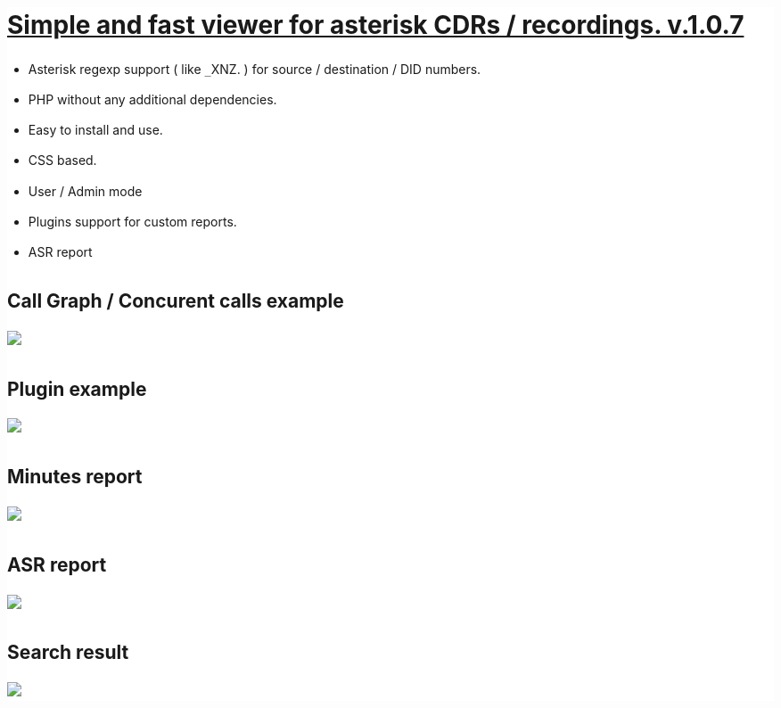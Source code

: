 # [Simple and fast viewer for asterisk CDRs / recordings. v.1.0.7 ](http://asterisk-cdr-viewer.googlecode.com/svn/trunk/asterisk-cdr-viewer-latest.tgz) #


  * Asterisk regexp support ( like `_`XNZ. ) for source / destination / DID numbers.

  * PHP without any additional dependencies.

  * Easy to install and use.

  * CSS based.

  * User / Admin mode

  * Plugins support for custom reports.

  * ASR report

## Call Graph / Concurent calls example ##

<img src='http://asterisk-cdr-viewer.googlecode.com/files/image4.jpg' width='800' />

## Plugin example ##

<img src='http://asterisk-cdr-viewer.googlecode.com/files/image7.jpg' width='800' />

## Minutes report ##

<img src='http://asterisk-cdr-viewer.googlecode.com/files/image8.jpg' width='800' />

## ASR report ##

<img src='http://asterisk-cdr-viewer.googlecode.com/files/image9.png' width='800' />

## Search result ##

<img src='http://asterisk-cdr-viewer.googlecode.com/files/image5.jpg' width='800' />